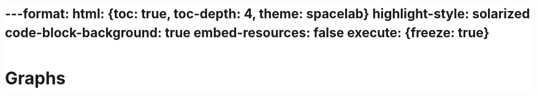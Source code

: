 ---format:
  html: {toc: true, toc-depth: 4, theme: spacelab}
highlight-style: solarized
code-block-background: true
embed-resources: false
execute: {freeze: true}
---

<style>
.printedClojure .sourceCode {
  background-color: transparent;
  border-style: none;
}

.kind_map {
  background:            lightgreen;
  display:               grid;
  grid-template-columns: repeat(2, auto);
  justify-content:       center;
  text-align:            right;
  border: solid 1px black;
  border-radius: 10px;
}

.kind_vector {
  background:            lightblue;
  display:               grid;
  grid-template-columns: repeat(1, auto);
  align-items:           center;
  justify-content:       center;
  text-align:            center;
  border:                solid 2px black;
  padding:               10px;
}

.kind_set {
  background:            lightyellow;
  display:               grid;
  grid-template-columns: repeat(auto-fit, minmax(auto, max-content));
  align-items:           center;
  justify-content:       center;
  text-align:            center;
  border:                solid 1px black;
}
</style>

<script src="https://cdn.jsdelivr.net/npm/vega@5" type="text/javascript"></script><script src="https://cdn.jsdelivr.net/npm/vega-lite@5" type="text/javascript"></script><script src="https://cdn.jsdelivr.net/npm/vega-embed@6" type="text/javascript"></script><script src="portal-main.js" type="text/javascript"></script>

# Graphs
